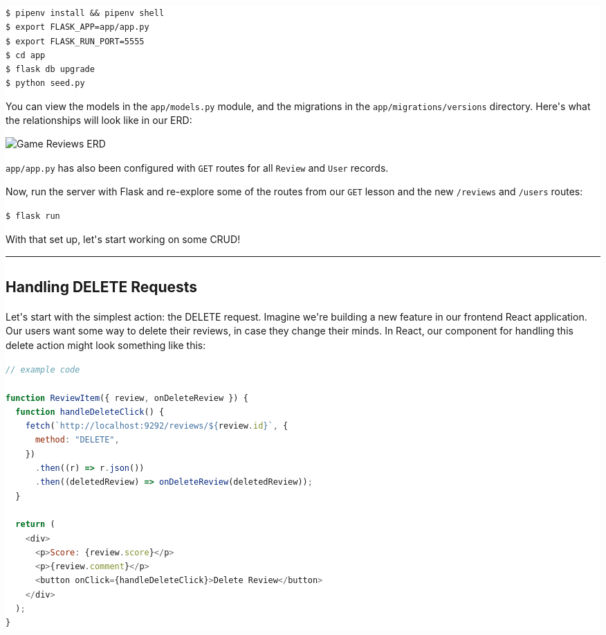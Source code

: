 ```console
$ pipenv install && pipenv shell
$ export FLASK_APP=app/app.py
$ export FLASK_RUN_PORT=5555
$ cd app
$ flask db upgrade
$ python seed.py
```

You can view the models in the `app/models.py` module, and the migrations in the
`app/migrations/versions` directory. Here's what the relationships will look
like in our ERD:

![Game Reviews ERD](https://curriculum-content.s3.amazonaws.com/phase-3/active-record-associations-many-to-many/games-reviews-users-erd.png)

`app/app.py` has also been configured with `GET` routes for all `Review` and
`User` records.

Now, run the server with Flask and re-explore some of the routes from our `GET`
lesson and the new `/reviews` and `/users` routes:

```console
$ flask run
```

With that set up, let's start working on some CRUD!

***

## Handling DELETE Requests

Let's start with the simplest action: the DELETE request. Imagine we're building
a new feature in our frontend React application. Our users want some way to
delete their reviews, in case they change their minds. In React, our component
for handling this delete action might look something like this:

```js
// example code

function ReviewItem({ review, onDeleteReview }) {
  function handleDeleteClick() {
    fetch(`http://localhost:9292/reviews/${review.id}`, {
      method: "DELETE",
    })
      .then((r) => r.json())
      .then((deletedReview) => onDeleteReview(deletedReview));
  }

  return (
    <div>
      <p>Score: {review.score}</p>
      <p>{review.comment}</p>
      <button onClick={handleDeleteClick}>Delete Review</button>
    </div>
  );
}
```
